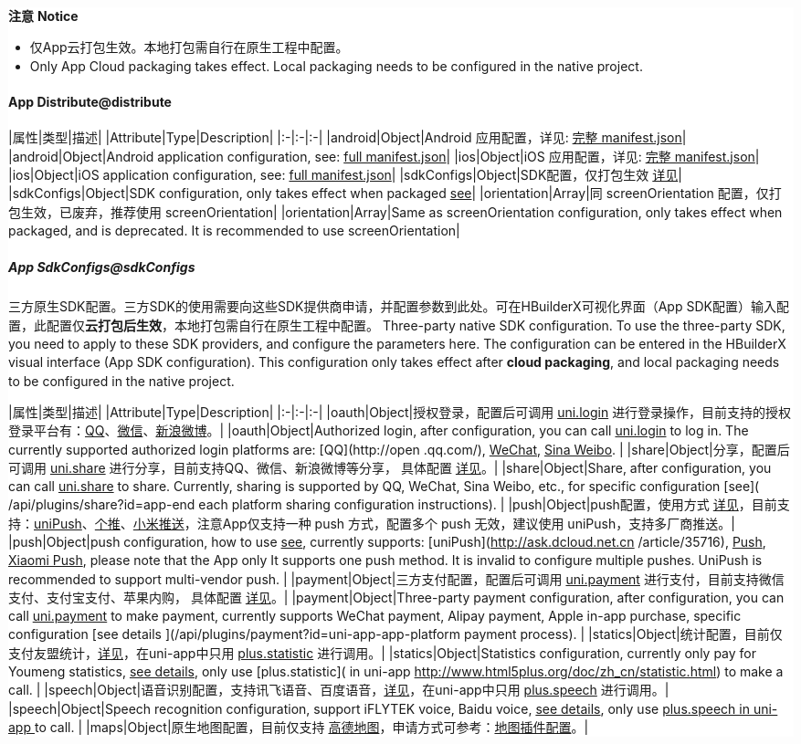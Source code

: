 
**注意**
**Notice**
- 仅App云打包生效。本地打包需自行在原生工程中配置。
- Only App Cloud packaging takes effect. Local packaging needs to be configured in the native project.

#### App Distribute@distribute

|属性|类型|描述|
|Attribute|Type|Description|
|:-|:-|:-|
|android|Object|Android 应用配置，详见: [完整 manifest.json](/collocation/manifest?id=完整-manifestjson)|
|android|Object|Android application configuration, see: [full manifest.json](/collocation/manifest?id=full-manifestjson)|
|ios|Object|iOS 应用配置，详见: [完整 manifest.json](/collocation/manifest?id=完整-manifestjson)|
|ios|Object|iOS application configuration, see: [full manifest.json](/collocation/manifest?id=full-manifestjson)|
|sdkConfigs|Object|SDK配置，仅打包生效 [详见](/collocation/manifest?id=sdkConfigs)|
|sdkConfigs|Object|SDK configuration, only takes effect when packaged [see](/collocation/manifest?id=sdkConfigs)|
|orientation|Array|同 screenOrientation 配置，仅打包生效，已废弃，推荐使用 screenOrientation|
|orientation|Array|Same as screenOrientation configuration, only takes effect when packaged, and is deprecated. It is recommended to use screenOrientation|

##### App SdkConfigs@sdkConfigs

三方原生SDK配置。三方SDK的使用需要向这些SDK提供商申请，并配置参数到此处。可在HBuilderX可视化界面（App SDK配置）输入配置，此配置仅**云打包后生效**，本地打包需自行在原生工程中配置。
Three-party native SDK configuration. To use the three-party SDK, you need to apply to these SDK providers, and configure the parameters here. The configuration can be entered in the HBuilderX visual interface (App SDK configuration). This configuration only takes effect after **cloud packaging**, and local packaging needs to be configured in the native project.

|属性|类型|描述|
|Attribute|Type|Description|
|:-|:-|:-|
|oauth|Object|授权登录，配置后可调用 [uni.login](/api/plugins/login?id=login) 进行登录操作，目前支持的授权登录平台有：[QQ](http://open.qq.com/)、[微信](https://open.weixin.qq.com/)、[新浪微博](http://open.weibo.com/)。|
|oauth|Object|Authorized login, after configuration, you can call [uni.login](/api/plugins/login?id=login) to log in. The currently supported authorized login platforms are: [QQ](http://open .qq.com/), [WeChat](https://open.weixin.qq.com/), [Sina Weibo](http://open.weibo.com/). |
|share|Object|分享，配置后可调用 [uni.share](/api/plugins/share?id=share) 进行分享，目前支持QQ、微信、新浪微博等分享， 具体配置 [详见](/api/plugins/share?id=app-端各平台分享配置说明)。|
|share|Object|Share, after configuration, you can call [uni.share](/api/plugins/share?id=share) to share. Currently, sharing is supported by QQ, WeChat, Sina Weibo, etc., for specific configuration [see]( /api/plugins/share?id=app-end each platform sharing configuration instructions). |
|push|Object|push配置，使用方式 [详见](http://ask.dcloud.net.cn/article/34)，目前支持：[uniPush](http://ask.dcloud.net.cn/article/35716)、[个推](http://www.igetui.com/)、[小米推送](https://dev.mi.com/console/appservice/push.html)，注意App仅支持一种 push 方式，配置多个 push 无效，建议使用 uniPush，支持多厂商推送。|
|push|Object|push configuration, how to use [see](http://ask.dcloud.net.cn/article/34), currently supports: [uniPush](http://ask.dcloud.net.cn /article/35716), [Push](http://www.igetui.com/), [Xiaomi Push](https://dev.mi.com/console/appservice/push.html), please note that the App only It supports one push method. It is invalid to configure multiple pushes. UniPush is recommended to support multi-vendor push. |
|payment|Object|三方支付配置，配置后可调用 [uni.payment](/api/plugins/payment?id=payment) 进行支付，目前支持微信支付、支付宝支付、苹果内购， 具体配置 [详见](/api/plugins/payment?id=uni-app-app-平台支付流程)。|
|payment|Object|Three-party payment configuration, after configuration, you can call [uni.payment](/api/plugins/payment?id=payment) to make payment, currently supports WeChat payment, Alipay payment, Apple in-app purchase, specific configuration [see details ](/api/plugins/payment?id=uni-app-app-platform payment process). |
|statics|Object|统计配置，目前仅支付友盟统计，[详见](http://ask.dcloud.net.cn/article/74)，在uni-app中只用 [plus.statistic](http://www.html5plus.org/doc/zh_cn/statistic.html) 进行调用。|
|statics|Object|Statistics configuration, currently only pay for Youmeng statistics, [see details](http://ask.dcloud.net.cn/article/74), only use [plus.statistic]( in uni-app http://www.html5plus.org/doc/zh_cn/statistic.html) to make a call. |
|speech|Object|语音识别配置，支持讯飞语音、百度语音，[详见](http://ask.dcloud.net.cn/article/35059)，在uni-app中只用 [plus.speech](http://www.html5plus.org/doc/zh_cn/speech.html) 进行调用。|
|speech|Object|Speech recognition configuration, support iFLYTEK voice, Baidu voice, [see details](http://ask.dcloud.net.cn/article/35059), only use [plus.speech in uni-app ](http://www.html5plus.org/doc/zh_cn/speech.html) to call. |
|maps|Object|原生地图配置，目前仅支持 [高德地图](http://lbs.amap.com/)，申请方式可参考：[地图插件配置](http://ask.dcloud.net.cn/article/29)。|